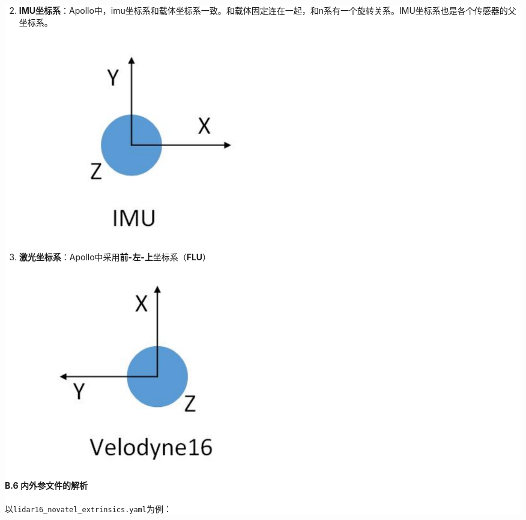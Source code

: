2. **IMU坐标系**：Apollo中，imu坐标系和载体坐标系一致。和载体固定连在一起，和n系有一个旋转关系。IMU坐标系也是各个传感器的父坐标系。

   <img src="附录.assets/image-20220303202235905.png" alt="image-20220303202235905" style="zoom:80%;" />

3. **激光坐标系**：Apollo中采用**前-左-上**坐标系（**FLU**）

   <img src="附录.assets/image-20220303203012999.png" alt="image-20220303203012999" style="zoom:80%;" />

#### B.6 内外参文件的解析

以`lidar16_novatel_extrinsics.yaml`为例：
